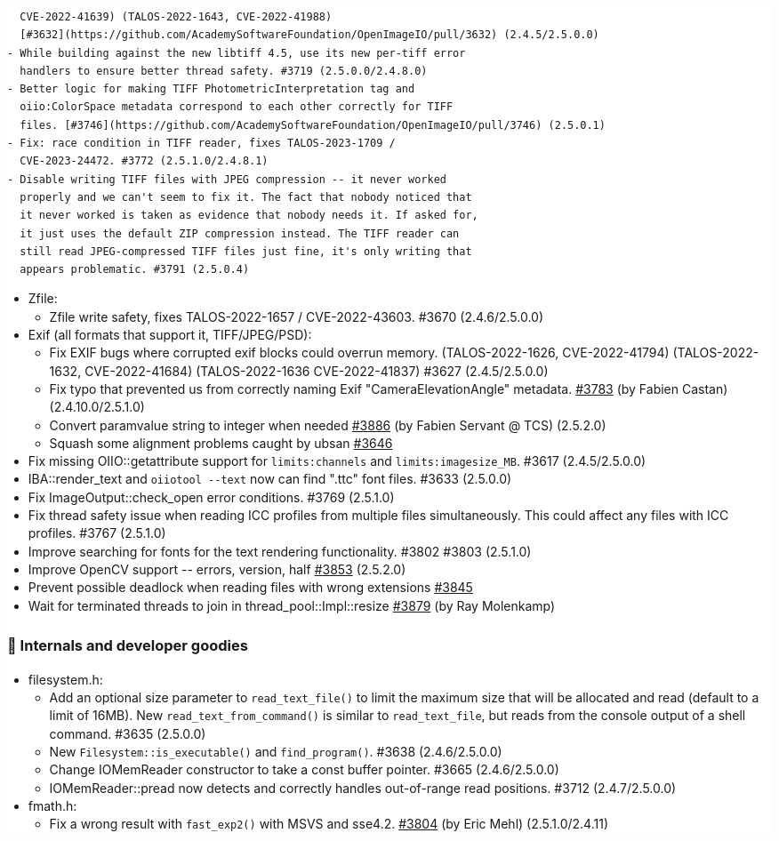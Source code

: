       CVE-2022-41639) (TALOS-2022-1643, CVE-2022-41988)
      [#3632](https://github.com/AcademySoftwareFoundation/OpenImageIO/pull/3632) (2.4.5/2.5.0.0)
    - While building against the new libtiff 4.5, use its new per-tiff error
      handlers to ensure better thread safety. #3719 (2.5.0.0/2.4.8.0)
    - Better logic for making TIFF PhotometricInterpretation tag and
      oiio:ColorSpace metadata correspond to each other correctly for TIFF
      files. [#3746](https://github.com/AcademySoftwareFoundation/OpenImageIO/pull/3746) (2.5.0.1)
    - Fix: race condition in TIFF reader, fixes TALOS-2023-1709 /
      CVE-2023-24472. #3772 (2.5.1.0/2.4.8.1)
    - Disable writing TIFF files with JPEG compression -- it never worked
      properly and we can't seem to fix it. The fact that nobody noticed that
      it never worked is taken as evidence that nobody needs it. If asked for,
      it just uses the default ZIP compression instead. The TIFF reader can
      still read JPEG-compressed TIFF files just fine, it's only writing that
      appears problematic. #3791 (2.5.0.4)
* Zfile:
    - Zfile write safety, fixes TALOS-2022-1657 / CVE-2022-43603. #3670
      (2.4.6/2.5.0.0)
* Exif (all formats that support it, TIFF/JPEG/PSD):
    - Fix EXIF bugs where corrupted exif blocks could overrun memory.
      (TALOS-2022-1626, CVE-2022-41794) (TALOS-2022-1632, CVE-2022-41684)
      (TALOS-2022-1636 CVE-2022-41837) #3627 (2.4.5/2.5.0.0)
    - Fix typo that prevented us from correctly naming Exif
      "CameraElevationAngle" metadata.
      [#3783](https://github.com/AcademySoftwareFoundation/OpenImageIO/pull/3783) (by Fabien
      Castan) (2.4.10.0/2.5.1.0)
    - Convert paramvalue string to integer when needed [#3886](https://github.com/AcademySoftwareFoundation/OpenImageIO/pull/3886) (by Fabien Servant @ TCS) (2.5.2.0)
    - Squash some alignment problems caught by ubsan [#3646](https://github.com/AcademySoftwareFoundation/OpenImageIO/pull/3646)
* Fix missing OIIO::getattribute support for `limits:channels` and
  `limits:imagesize_MB`. #3617 (2.4.5/2.5.0.0)
* IBA::render_text and `oiiotool --text` now can find ".ttc" font files. #3633
  (2.5.0.0)
* Fix ImageOutput::check_open error conditions. #3769 (2.5.1.0)
* Fix thread safety issue when reading ICC profiles from multiple files
  simultaneously. This could affect any files with ICC profiles. #3767
  (2.5.1.0)
* Improve searching for fonts for the text rendering functionality. #3802
  #3803 (2.5.1.0)
* Improve OpenCV support -- errors, version, half
  [#3853](https://github.com/AcademySoftwareFoundation/OpenImageIO/pull/3853)  (2.5.2.0)
* Prevent possible deadlock when reading files with wrong extensions
  [#3845](https://github.com/AcademySoftwareFoundation/OpenImageIO/pull/3845) 
* Wait for terminated threads to join in thread_pool::Impl::resize [#3879](https://github.com/AcademySoftwareFoundation/OpenImageIO/pull/3879) (by Ray Molenkamp)

### 🔧  Internals and developer goodies

* filesystem.h:
    - Add an optional size parameter to `read_text_file()` to limit the
      maximum size that will be allocated and read (default to a limit of
      16MB). New `read_text_from_command()` is similar to `read_text_file`,
      but reads from the console output of a shell command. #3635 (2.5.0.0)
    - New `Filesystem::is_executable()` and `find_program()`. #3638
      (2.4.6/2.5.0.0)
    - Change IOMemReader constructor to take a const buffer pointer. #3665
      (2.4.6/2.5.0.0)
    - IOMemReader::pread now detects and correctly handles out-of-range
      read positions. #3712 (2.4.7/2.5.0.0)
* fmath.h:
    - Fix a wrong result with `fast_exp2()` with MSVS and sse4.2.
      [#3804](https://github.com/AcademySoftwareFoundation/OpenImageIO/pull/3804) (by Eric Mehl)
      (2.5.1.0/2.4.11)